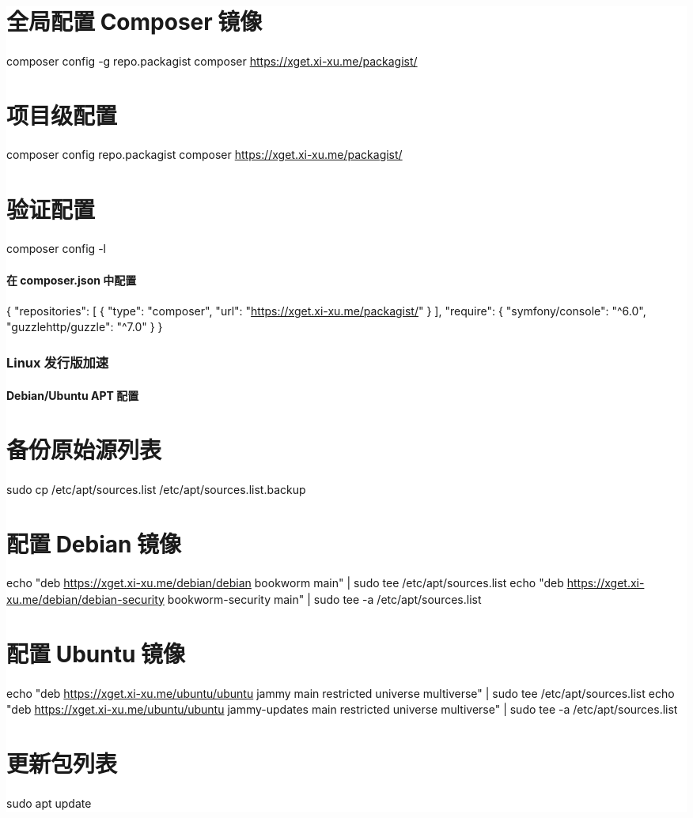 # 全局配置 Composer 镜像
composer config -g repo.packagist composer https://xget.xi-xu.me/packagist/

# 项目级配置
composer config repo.packagist composer https://xget.xi-xu.me/packagist/

# 验证配置
composer config -l

#### 在 composer.json 中配置

{
  "repositories": \[
    {
      "type": "composer",
      "url": "https://xget.xi-xu.me/packagist/"
    }
  \],
  "require": {
    "symfony/console": "^6.0",
    "guzzlehttp/guzzle": "^7.0"
  }
}

### Linux 发行版加速

#### Debian/Ubuntu APT 配置

# 备份原始源列表
sudo cp /etc/apt/sources.list /etc/apt/sources.list.backup

# 配置 Debian 镜像
echo "deb https://xget.xi-xu.me/debian/debian bookworm main" | sudo tee /etc/apt/sources.list
echo "deb https://xget.xi-xu.me/debian/debian-security bookworm-security main" | sudo tee -a /etc/apt/sources.list

# 配置 Ubuntu 镜像
echo "deb https://xget.xi-xu.me/ubuntu/ubuntu jammy main restricted universe multiverse" | sudo tee /etc/apt/sources.list
echo "deb https://xget.xi-xu.me/ubuntu/ubuntu jammy-updates main restricted universe multiverse" | sudo tee -a /etc/apt/sources.list

# 更新包列表
sudo apt update
